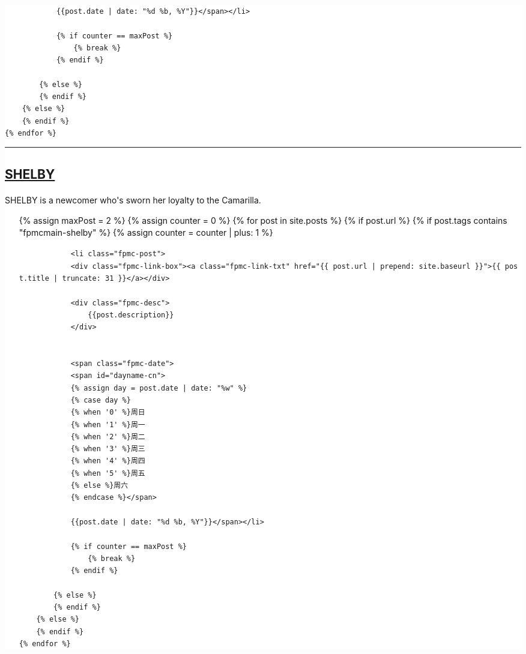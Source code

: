 				{{post.date | date: "%d %b, %Y"}}</span></li>

				{% if counter == maxPost %}
					{% break %}
				{% endif %}

			{% else %}	
			{% endif %}
		{% else %}
        {% endif %}
    {% endfor %}
</ul>

<hr>

<h2><a href="{{ '/femputermanchine/shelby/' | prepend: site.url }}">SHELBY</a></h2>

<p>SHELBY is a newcomer who's sworn her loyalty to the Camarilla.</p>

<ul>
	{% assign maxPost = 2 %}
	{% assign counter = 0 %}
	{% for post in site.posts %}
        {% if post.url %}
			{% if post.tags contains "fpmcmain-shelby" %}
				{% assign counter = counter | plus: 1 %}

		        <li class="fpmc-post">
				<div class="fpmc-link-box"><a class="fpmc-link-txt" href="{{ post.url | prepend: site.baseurl }}">{{ post.title | truncate: 31 }}</a></div>

				<div class="fpmc-desc">
					{{post.description}}
				</div>

		
				<span class="fpmc-date">
				<span id="dayname-cn">
				{% assign day = post.date | date: "%w" %}
				{% case day %}
				{% when '0' %}周日
				{% when '1' %}周一
				{% when '2' %}周二
				{% when '3' %}周三
				{% when '4' %}周四
				{% when '5' %}周五
				{% else %}周六
				{% endcase %}</span>

				{{post.date | date: "%d %b, %Y"}}</span></li>

				{% if counter == maxPost %}
					{% break %}
				{% endif %}

			{% else %}	
			{% endif %}
		{% else %}
        {% endif %}
    {% endfor %}
</ul>
